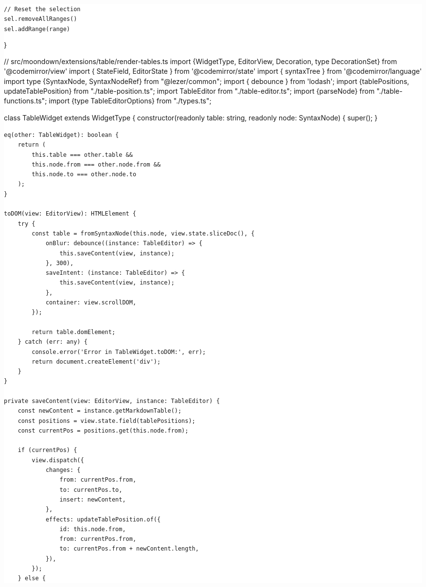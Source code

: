     // Reset the selection
    sel.removeAllRanges()
    sel.addRange(range)
}

// src/moondown/extensions/table/render-tables.ts
import {WidgetType, EditorView, Decoration, type DecorationSet} from '@codemirror/view'
import { StateField, EditorState } from '@codemirror/state'
import { syntaxTree } from '@codemirror/language'
import type {SyntaxNode, SyntaxNodeRef} from "@lezer/common";
import { debounce } from 'lodash';
import {tablePositions, updateTablePosition} from "./table-position.ts";
import TableEditor from "./table-editor.ts";
import {parseNode} from "./table-functions.ts";
import {type TableEditorOptions} from "./types.ts";

class TableWidget extends WidgetType {
    constructor(readonly table: string, readonly node: SyntaxNode) {
        super();
    }

    eq(other: TableWidget): boolean {
        return (
            this.table === other.table &&
            this.node.from === other.node.from &&
            this.node.to === other.node.to
        );
    }

    toDOM(view: EditorView): HTMLElement {
        try {
            const table = fromSyntaxNode(this.node, view.state.sliceDoc(), {
                onBlur: debounce((instance: TableEditor) => {
                    this.saveContent(view, instance);
                }, 300),
                saveIntent: (instance: TableEditor) => {
                    this.saveContent(view, instance);
                },
                container: view.scrollDOM,
            });

            return table.domElement;
        } catch (err: any) {
            console.error('Error in TableWidget.toDOM:', err);
            return document.createElement('div');
        }
    }

    private saveContent(view: EditorView, instance: TableEditor) {
        const newContent = instance.getMarkdownTable();
        const positions = view.state.field(tablePositions);
        const currentPos = positions.get(this.node.from);

        if (currentPos) {
            view.dispatch({
                changes: {
                    from: currentPos.from,
                    to: currentPos.to,
                    insert: newContent,
                },
                effects: updateTablePosition.of({
                    id: this.node.from,
                    from: currentPos.from,
                    to: currentPos.from + newContent.length,
                }),
            });
        } else {